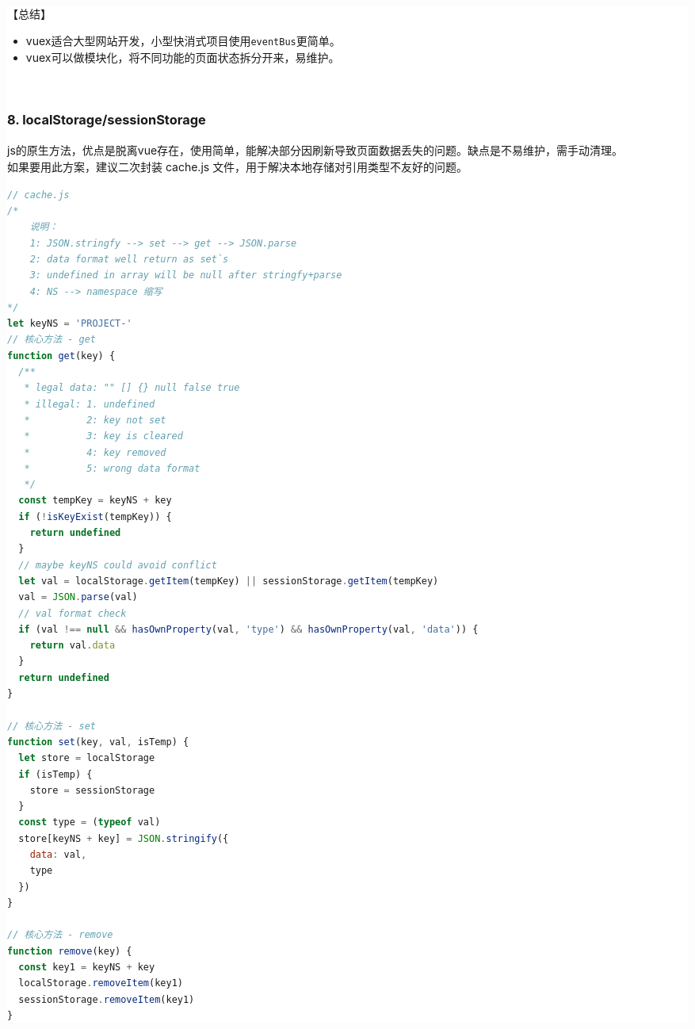 【总结】
- vuex适合大型网站开发，小型快消式项目使用`eventBus`更简单。
- vuex可以做模块化，将不同功能的页面状态拆分开来，易维护。

&emsp;


### 8. localStorage/sessionStorage

js的原生方法，优点是脱离vue存在，使用简单，能解决部分因刷新导致页面数据丢失的问题。缺点是不易维护，需手动清理。<br>
如果要用此方案，建议二次封装 <span class="highlight">cache.js</span> 文件，用于解决本地存储对引用类型不友好的问题。

```javascript
// cache.js
/*
    说明：
    1: JSON.stringfy --> set --> get --> JSON.parse
    2: data format well return as set`s
    3: undefined in array will be null after stringfy+parse
    4: NS --> namespace 缩写
*/
let keyNS = 'PROJECT-'
// 核心方法 - get
function get(key) {
  /**
   * legal data: "" [] {} null false true
   * illegal: 1. undefined
   *          2: key not set
   *          3: key is cleared
   *          4: key removed
   *          5: wrong data format
   */
  const tempKey = keyNS + key
  if (!isKeyExist(tempKey)) {
    return undefined
  }
  // maybe keyNS could avoid conflict
  let val = localStorage.getItem(tempKey) || sessionStorage.getItem(tempKey)
  val = JSON.parse(val)
  // val format check
  if (val !== null && hasOwnProperty(val, 'type') && hasOwnProperty(val, 'data')) {
    return val.data
  }
  return undefined
}

// 核心方法 - set
function set(key, val, isTemp) {
  let store = localStorage
  if (isTemp) {
    store = sessionStorage
  }
  const type = (typeof val)
  store[keyNS + key] = JSON.stringify({
    data: val,
    type
  })
}

// 核心方法 - remove
function remove(key) {
  const key1 = keyNS + key
  localStorage.removeItem(key1)
  sessionStorage.removeItem(key1)
}
```